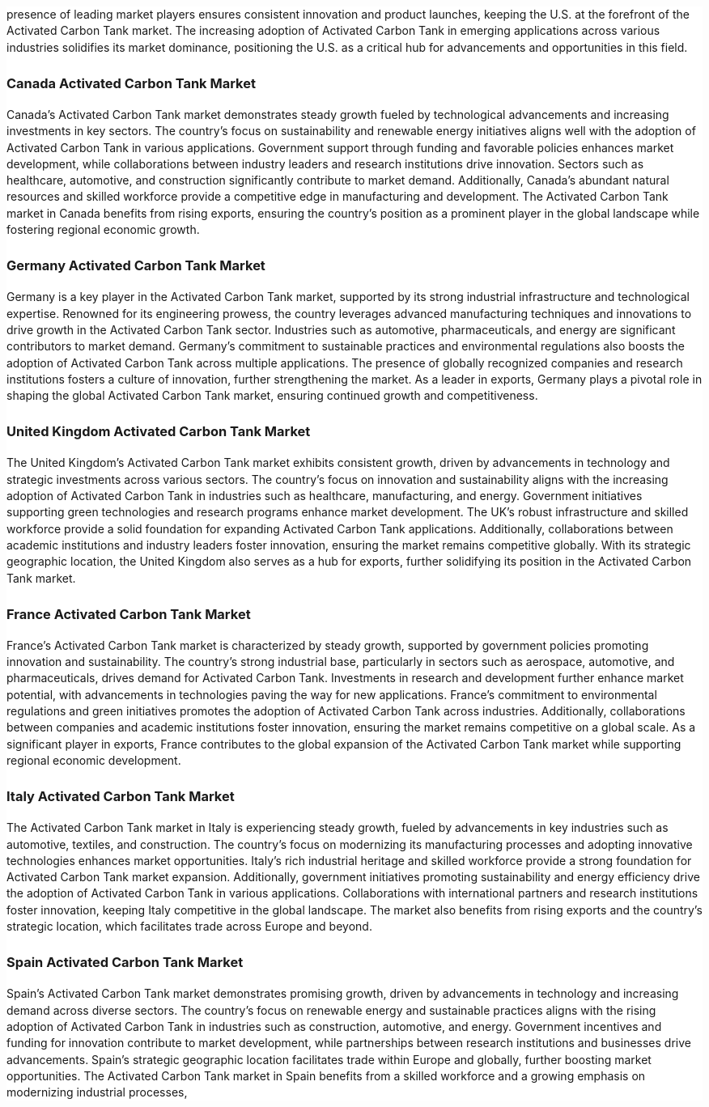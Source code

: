 presence of leading market players ensures consistent innovation and product launches, keeping the U.S. at the forefront of the Activated Carbon Tank market. The increasing adoption of Activated Carbon Tank in emerging applications across various industries solidifies its market dominance, positioning the U.S. as a critical hub for advancements and opportunities in this field.</p><h3>Canada Activated Carbon Tank Market</h3><p>Canada&rsquo;s Activated Carbon Tank market demonstrates steady growth fueled by technological advancements and increasing investments in key sectors. The country&rsquo;s focus on sustainability and renewable energy initiatives aligns well with the adoption of Activated Carbon Tank in various applications. Government support through funding and favorable policies enhances market development, while collaborations between industry leaders and research institutions drive innovation. Sectors such as healthcare, automotive, and construction significantly contribute to market demand. Additionally, Canada&rsquo;s abundant natural resources and skilled workforce provide a competitive edge in manufacturing and development. The Activated Carbon Tank market in Canada benefits from rising exports, ensuring the country&rsquo;s position as a prominent player in the global landscape while fostering regional economic growth.</p><h3>Germany Activated Carbon Tank Market</h3><p>Germany is a key player in the Activated Carbon Tank market, supported by its strong industrial infrastructure and technological expertise. Renowned for its engineering prowess, the country leverages advanced manufacturing techniques and innovations to drive growth in the Activated Carbon Tank sector. Industries such as automotive, pharmaceuticals, and energy are significant contributors to market demand. Germany&rsquo;s commitment to sustainable practices and environmental regulations also boosts the adoption of Activated Carbon Tank across multiple applications. The presence of globally recognized companies and research institutions fosters a culture of innovation, further strengthening the market. As a leader in exports, Germany plays a pivotal role in shaping the global Activated Carbon Tank market, ensuring continued growth and competitiveness.</p><h3>United Kingdom Activated Carbon Tank Market</h3><p>The United Kingdom&rsquo;s Activated Carbon Tank market exhibits consistent growth, driven by advancements in technology and strategic investments across various sectors. The country&rsquo;s focus on innovation and sustainability aligns with the increasing adoption of Activated Carbon Tank in industries such as healthcare, manufacturing, and energy. Government initiatives supporting green technologies and research programs enhance market development. The UK&rsquo;s robust infrastructure and skilled workforce provide a solid foundation for expanding Activated Carbon Tank applications. Additionally, collaborations between academic institutions and industry leaders foster innovation, ensuring the market remains competitive globally. With its strategic geographic location, the United Kingdom also serves as a hub for exports, further solidifying its position in the Activated Carbon Tank market.</p><h3>France Activated Carbon Tank Market</h3><p>France&rsquo;s Activated Carbon Tank market is characterized by steady growth, supported by government policies promoting innovation and sustainability. The country&rsquo;s strong industrial base, particularly in sectors such as aerospace, automotive, and pharmaceuticals, drives demand for Activated Carbon Tank. Investments in research and development further enhance market potential, with advancements in technologies paving the way for new applications. France&rsquo;s commitment to environmental regulations and green initiatives promotes the adoption of Activated Carbon Tank across industries. Additionally, collaborations between companies and academic institutions foster innovation, ensuring the market remains competitive on a global scale. As a significant player in exports, France contributes to the global expansion of the Activated Carbon Tank market while supporting regional economic development.</p><h3>Italy Activated Carbon Tank Market</h3><p>The Activated Carbon Tank market in Italy is experiencing steady growth, fueled by advancements in key industries such as automotive, textiles, and construction. The country&rsquo;s focus on modernizing its manufacturing processes and adopting innovative technologies enhances market opportunities. Italy&rsquo;s rich industrial heritage and skilled workforce provide a strong foundation for Activated Carbon Tank market expansion. Additionally, government initiatives promoting sustainability and energy efficiency drive the adoption of Activated Carbon Tank in various applications. Collaborations with international partners and research institutions foster innovation, keeping Italy competitive in the global landscape. The market also benefits from rising exports and the country&rsquo;s strategic location, which facilitates trade across Europe and beyond.</p><h3>Spain Activated Carbon Tank Market</h3><p>Spain&rsquo;s Activated Carbon Tank market demonstrates promising growth, driven by advancements in technology and increasing demand across diverse sectors. The country&rsquo;s focus on renewable energy and sustainable practices aligns with the rising adoption of Activated Carbon Tank in industries such as construction, automotive, and energy. Government incentives and funding for innovation contribute to market development, while partnerships between research institutions and businesses drive advancements. Spain&rsquo;s strategic geographic location facilitates trade within Europe and globally, further boosting market opportunities. The Activated Carbon Tank market in Spain benefits from a skilled workforce and a growing emphasis on modernizing industrial processes,